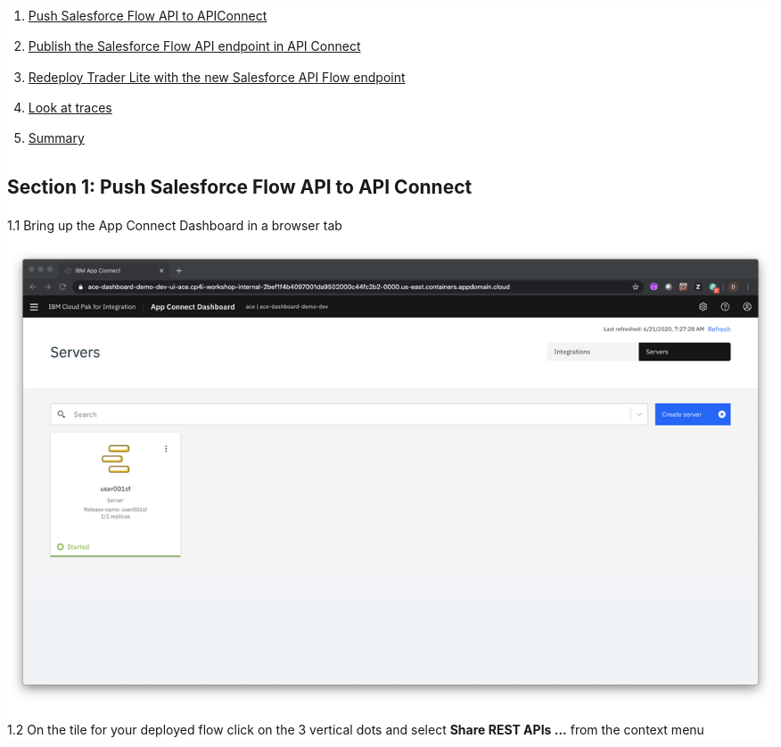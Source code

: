 1. [Push Salesforce Flow API to APIConnect](#section-1-push-salesforce-flow-api-to-api-connect)

1. [Publish the Salesforce Flow API endpoint in API Connect ](#section-2-publish-the-salesforce-flow-api-endpoint-in-api-connect)

1. [Redeploy Trader Lite with the new Salesforce API Flow endpoint](#section-3-redeploy-trader-lite-with-the-new-salesforce-api-flow-endpoint)

1. [Look at traces](#section-4-look-at-the-traces)

1. [Summary](#summary)


## Section 1: Push Salesforce Flow API to API Connect

1.1 Bring up the App Connect Dashboard in a browser tab

   ![App Connect Dashboard](images/dashboard.png)

1.2 On the tile for your deployed flow click on the 3 vertical dots and select **Share REST APIs ...** from the context menu
